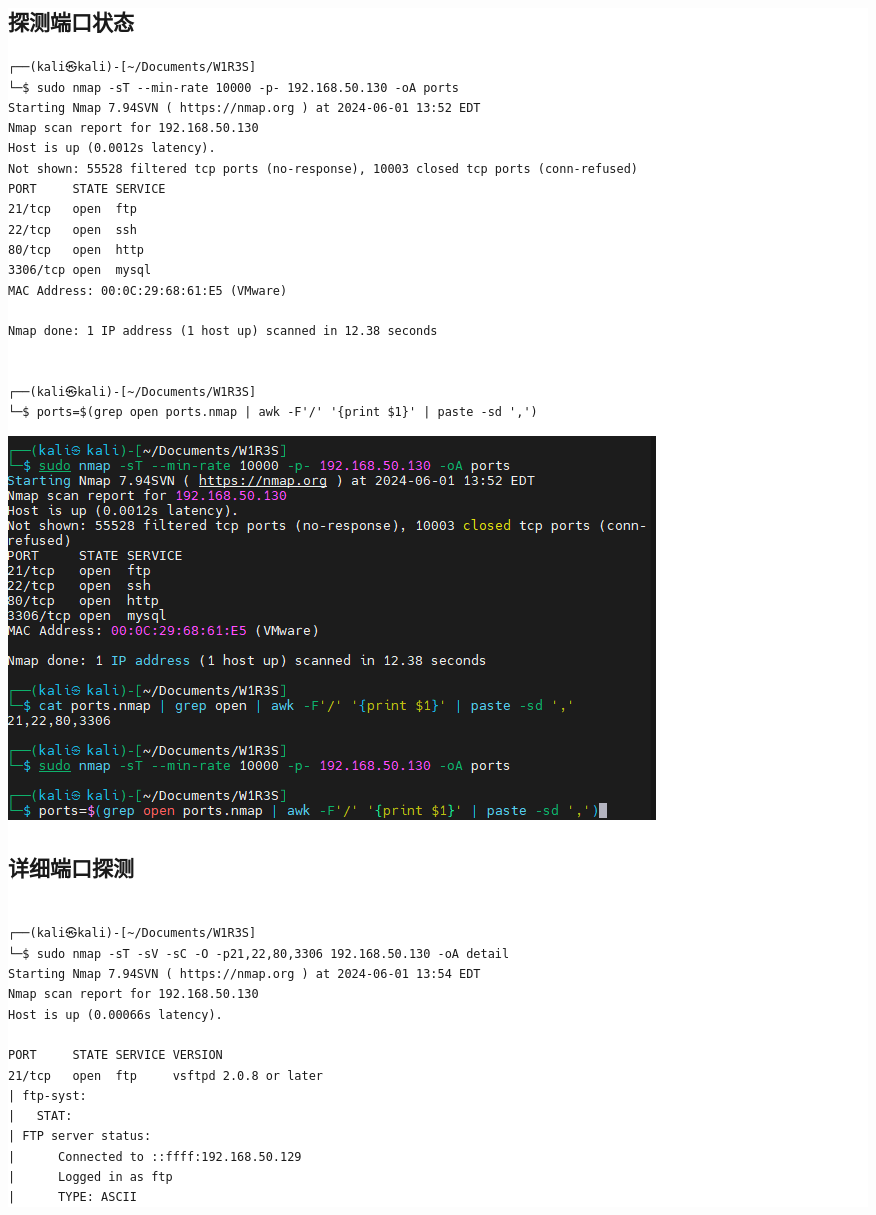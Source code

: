 ## 探测端口状态

```
┌──(kali㉿kali)-[~/Documents/W1R3S]
└─$ sudo nmap -sT --min-rate 10000 -p- 192.168.50.130 -oA ports
Starting Nmap 7.94SVN ( https://nmap.org ) at 2024-06-01 13:52 EDT
Nmap scan report for 192.168.50.130
Host is up (0.0012s latency).
Not shown: 55528 filtered tcp ports (no-response), 10003 closed tcp ports (conn-refused)
PORT     STATE SERVICE
21/tcp   open  ftp
22/tcp   open  ssh
80/tcp   open  http
3306/tcp open  mysql
MAC Address: 00:0C:29:68:61:E5 (VMware)

Nmap done: 1 IP address (1 host up) scanned in 12.38 seconds


┌──(kali㉿kali)-[~/Documents/W1R3S]
└─$ ports=$(grep open ports.nmap | awk -F'/' '{print $1}' | paste -sd ',')

```

![image-20240601105433562](./assets/image-20240601105433562.png)

## 详细端口探测

```shell

┌──(kali㉿kali)-[~/Documents/W1R3S]
└─$ sudo nmap -sT -sV -sC -O -p21,22,80,3306 192.168.50.130 -oA detail
Starting Nmap 7.94SVN ( https://nmap.org ) at 2024-06-01 13:54 EDT
Nmap scan report for 192.168.50.130
Host is up (0.00066s latency).

PORT     STATE SERVICE VERSION
21/tcp   open  ftp     vsftpd 2.0.8 or later
| ftp-syst:
|   STAT:
| FTP server status:
|      Connected to ::ffff:192.168.50.129
|      Logged in as ftp
|      TYPE: ASCII
```